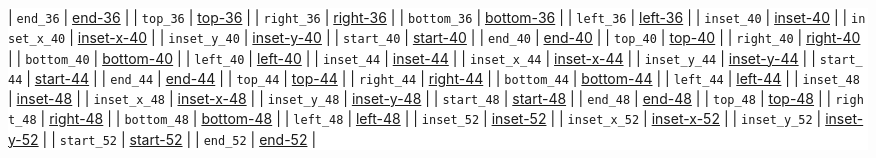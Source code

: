 | `end_36` | [end-36](https://tailwindcss.com/docs/top-right-bottom-left) |
| `top_36` | [top-36](https://tailwindcss.com/docs/top-right-bottom-left) |
| `right_36` | [right-36](https://tailwindcss.com/docs/top-right-bottom-left) |
| `bottom_36` | [bottom-36](https://tailwindcss.com/docs/top-right-bottom-left) |
| `left_36` | [left-36](https://tailwindcss.com/docs/top-right-bottom-left) |
| `inset_40` | [inset-40](https://tailwindcss.com/docs/top-right-bottom-left) |
| `inset_x_40` | [inset-x-40](https://tailwindcss.com/docs/top-right-bottom-left) |
| `inset_y_40` | [inset-y-40](https://tailwindcss.com/docs/top-right-bottom-left) |
| `start_40` | [start-40](https://tailwindcss.com/docs/top-right-bottom-left) |
| `end_40` | [end-40](https://tailwindcss.com/docs/top-right-bottom-left) |
| `top_40` | [top-40](https://tailwindcss.com/docs/top-right-bottom-left) |
| `right_40` | [right-40](https://tailwindcss.com/docs/top-right-bottom-left) |
| `bottom_40` | [bottom-40](https://tailwindcss.com/docs/top-right-bottom-left) |
| `left_40` | [left-40](https://tailwindcss.com/docs/top-right-bottom-left) |
| `inset_44` | [inset-44](https://tailwindcss.com/docs/top-right-bottom-left) |
| `inset_x_44` | [inset-x-44](https://tailwindcss.com/docs/top-right-bottom-left) |
| `inset_y_44` | [inset-y-44](https://tailwindcss.com/docs/top-right-bottom-left) |
| `start_44` | [start-44](https://tailwindcss.com/docs/top-right-bottom-left) |
| `end_44` | [end-44](https://tailwindcss.com/docs/top-right-bottom-left) |
| `top_44` | [top-44](https://tailwindcss.com/docs/top-right-bottom-left) |
| `right_44` | [right-44](https://tailwindcss.com/docs/top-right-bottom-left) |
| `bottom_44` | [bottom-44](https://tailwindcss.com/docs/top-right-bottom-left) |
| `left_44` | [left-44](https://tailwindcss.com/docs/top-right-bottom-left) |
| `inset_48` | [inset-48](https://tailwindcss.com/docs/top-right-bottom-left) |
| `inset_x_48` | [inset-x-48](https://tailwindcss.com/docs/top-right-bottom-left) |
| `inset_y_48` | [inset-y-48](https://tailwindcss.com/docs/top-right-bottom-left) |
| `start_48` | [start-48](https://tailwindcss.com/docs/top-right-bottom-left) |
| `end_48` | [end-48](https://tailwindcss.com/docs/top-right-bottom-left) |
| `top_48` | [top-48](https://tailwindcss.com/docs/top-right-bottom-left) |
| `right_48` | [right-48](https://tailwindcss.com/docs/top-right-bottom-left) |
| `bottom_48` | [bottom-48](https://tailwindcss.com/docs/top-right-bottom-left) |
| `left_48` | [left-48](https://tailwindcss.com/docs/top-right-bottom-left) |
| `inset_52` | [inset-52](https://tailwindcss.com/docs/top-right-bottom-left) |
| `inset_x_52` | [inset-x-52](https://tailwindcss.com/docs/top-right-bottom-left) |
| `inset_y_52` | [inset-y-52](https://tailwindcss.com/docs/top-right-bottom-left) |
| `start_52` | [start-52](https://tailwindcss.com/docs/top-right-bottom-left) |
| `end_52` | [end-52](https://tailwindcss.com/docs/top-right-bottom-left) |